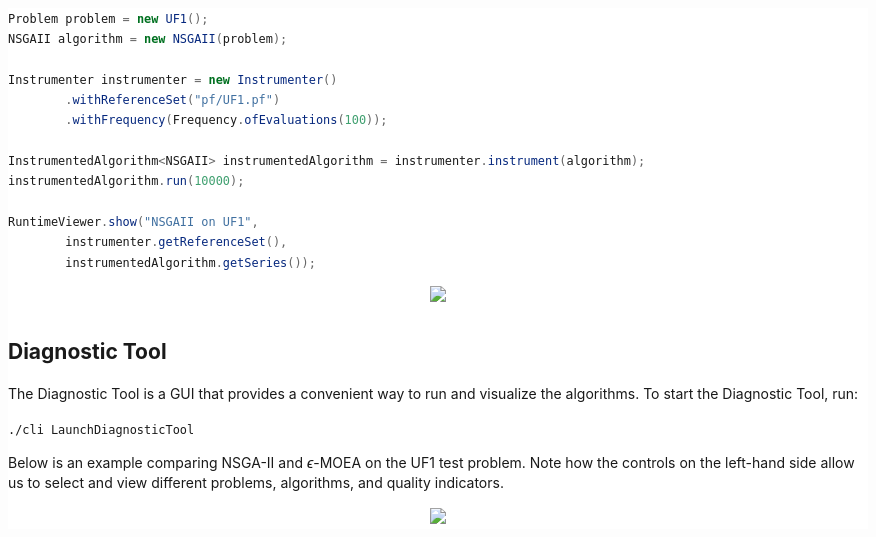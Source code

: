 
```java
Problem problem = new UF1();
NSGAII algorithm = new NSGAII(problem);

Instrumenter instrumenter = new Instrumenter()
        .withReferenceSet("pf/UF1.pf")
        .withFrequency(Frequency.ofEvaluations(100));

InstrumentedAlgorithm<NSGAII> instrumentedAlgorithm = instrumenter.instrument(algorithm);
instrumentedAlgorithm.run(10000);

RuntimeViewer.show("NSGAII on UF1",
        instrumenter.getReferenceSet(),
        instrumentedAlgorithm.getSeries());
```

<p align="center">
	<img src="imgs/runtime-viewer.png" width="60%" />
</p>

## Diagnostic Tool

The Diagnostic Tool is a GUI that provides a convenient way to run and visualize the algorithms.  To start the
Diagnostic Tool, run:

```bash
./cli LaunchDiagnosticTool
```

Below is an example comparing NSGA-II and $\epsilon$-MOEA on the UF1 test problem.  Note how the controls on the
left-hand side allow us to select and view different problems, algorithms, and quality indicators.

<p align="center">
	<img src="imgs/diagnostic-tool.png" />
</p>
